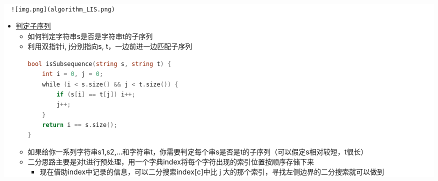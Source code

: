       ![img.png](algorithm_LIS.png)
  - [判定子序列](https://mp.weixin.qq.com/s?__biz=MzAxODQxMDM0Mw==&mid=2247484479&idx=1&sn=31a3fc4aebab315e01ea510e482b186a&source=41#wechat_redirect)
    - 如何判定字符串s是否是字符串t的子序列
    - 利用双指针i, j分别指向s, t，一边前进一边匹配子序列
      ```go
      bool isSubsequence(string s, string t) {
          int i = 0, j = 0;
          while (i < s.size() && j < t.size()) {
              if (s[i] == t[j]) i++;
              j++;
          }
          return i == s.size();
      }
      ```
    - 如果给你一系列字符串s1,s2,...和字符串t，你需要判定每个串s是否是t的子序列（可以假定s相对较短，t很长）
    - 二分思路主要是对t进行预处理，用一个字典index将每个字符出现的索引位置按顺序存储下来
      - 现在借助index中记录的信息，可以二分搜索index[c]中比 j 大的那个索引，寻找左侧边界的二分搜索就可以做到